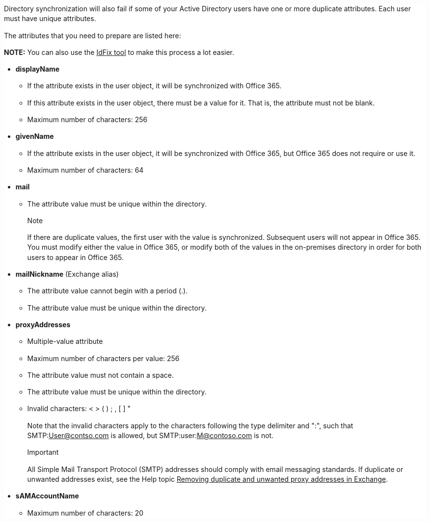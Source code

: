 Directory synchronization will also fail if some of your Active Directory users have one or more duplicate attributes. Each user must have unique attributes.
  
The attributes that you need to prepare are listed here:
  
 **NOTE:** You can also use the [IdFix tool](install-and-run-idfix.md) to make this process a lot easier. 
  
- **displayName**
    
  - If the attribute exists in the user object, it will be synchronized with Office 365.
    
  - If this attribute exists in the user object, there must be a value for it. That is, the attribute must not be blank.
    
  - Maximum number of characters: 256
    
- **givenName**
    
  - If the attribute exists in the user object, it will be synchronized with Office 365, but Office 365 does not require or use it.
    
  - Maximum number of characters: 64
    
- **mail**
    
  - The attribute value must be unique within the directory.
    
    > [!NOTE]
    > If there are duplicate values, the first user with the value is synchronized. Subsequent users will not appear in Office 365. You must modify either the value in Office 365, or modify both of the values in the on-premises directory in order for both users to appear in Office 365. 
  
- **mailNickname** (Exchange alias) 
    
  - The attribute value cannot begin with a period (.).
    
  - The attribute value must be unique within the directory.
    
- **proxyAddresses**
    
  - Multiple-value attribute
    
  - Maximum number of characters per value: 256
    
  - The attribute value must not contain a space.
    
  - The attribute value must be unique within the directory.
    
  - Invalid characters: \< \> ( ) ; , [ ] "
    
    Note that the invalid characters apply to the characters following the type delimiter and ":", such that SMTP:User@contso.com is allowed, but SMTP:user:M@contoso.com is not.
    
    > [!IMPORTANT]
    > All Simple Mail Transport Protocol (SMTP) addresses should comply with email messaging standards. If duplicate or unwanted addresses exist, see the Help topic [Removing duplicate and unwanted proxy addresses in Exchange](https://go.microsoft.com/fwlink/?LinkId=293860). 
  
- **sAMAccountName**
    
  - Maximum number of characters: 20
    